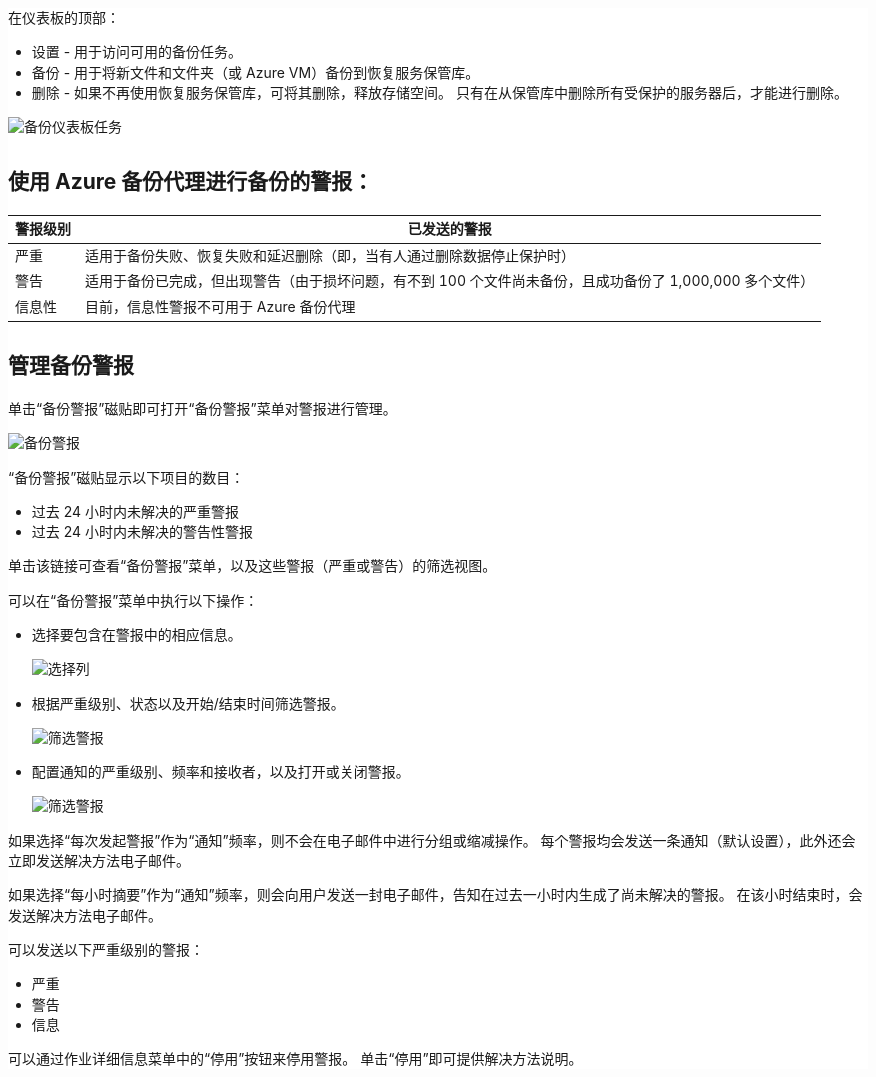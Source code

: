在仪表板的顶部：

* 设置 - 用于访问可用的备份任务。
* 备份 - 用于将新文件和文件夹（或 Azure VM）备份到恢复服务保管库。
* 删除 - 如果不再使用恢复服务保管库，可将其删除，释放存储空间。 只有在从保管库中删除所有受保护的服务器后，才能进行删除。

![备份仪表板任务](./media/backup-azure-manage-windows-server/dashboard-tasks.png)

## <a name="alerts-for-backups-using-azure-backup-agent"></a>使用 Azure 备份代理进行备份的警报：
| 警报级别 | 已发送的警报 |
| --- | --- |
| 严重 | 适用于备份失败、恢复失败和延迟删除（即，当有人通过删除数据停止保护时） |
| 警告 | 适用于备份已完成，但出现警告（由于损坏问题，有不到 100 个文件尚未备份，且成功备份了 1,000,000 多个文件） |
| 信息性 | 目前，信息性警报不可用于 Azure 备份代理 |

## <a name="manage-backup-alerts"></a>管理备份警报
单击“备份警报”磁贴即可打开“备份警报”菜单对警报进行管理。

![备份警报](./media/backup-azure-manage-windows-server/manage-backup-alerts.png)

“备份警报”磁贴显示以下项目的数目：

* 过去 24 小时内未解决的严重警报
* 过去 24 小时内未解决的警告性警报

单击该链接可查看“备份警报”菜单，以及这些警报（严重或警告）的筛选视图。

可以在“备份警报”菜单中执行以下操作：

* 选择要包含在警报中的相应信息。

    ![选择列](./media/backup-azure-manage-windows-server/choose-alerts-colunms.png)
* 根据严重级别、状态以及开始/结束时间筛选警报。

    ![筛选警报](./media/backup-azure-manage-windows-server/filter-alerts.png)
* 配置通知的严重级别、频率和接收者，以及打开或关闭警报。

    ![筛选警报](./media/backup-azure-manage-windows-server/configure-notifications.png)

如果选择“每次发起警报”作为“通知”频率，则不会在电子邮件中进行分组或缩减操作。 每个警报均会发送一条通知（默认设置），此外还会立即发送解决方法电子邮件。

如果选择“每小时摘要”作为“通知”频率，则会向用户发送一封电子邮件，告知在过去一小时内生成了尚未解决的警报。 在该小时结束时，会发送解决方法电子邮件。

可以发送以下严重级别的警报：

* 严重
* 警告
* 信息

可以通过作业详细信息菜单中的“停用”按钮来停用警报。 单击“停用”即可提供解决方法说明。
